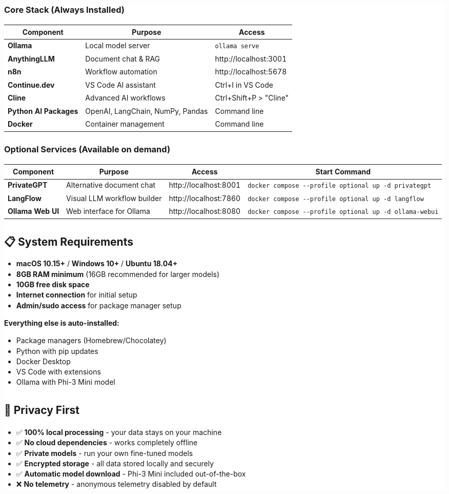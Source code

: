 ### Core Stack (Always Installed)

| Component              | Purpose                          | Access                 |
| ---------------------- | -------------------------------- | ---------------------- |
| **Ollama**             | Local model server               | `ollama serve`         |
| **AnythingLLM**        | Document chat & RAG              | http://localhost:3001  |
| **n8n**                | Workflow automation              | http://localhost:5678  |
| **Continue.dev**       | VS Code AI assistant             | Ctrl+I in VS Code      |
| **Cline**              | Advanced AI workflows            | Ctrl+Shift+P > "Cline" |
| **Python AI Packages** | OpenAI, LangChain, NumPy, Pandas | Command line           |
| **Docker**             | Container management             | Command line           |

### Optional Services (Available on demand)

| Component         | Purpose                     | Access                | Start Command                                          |
| ----------------- | --------------------------- | --------------------- | ------------------------------------------------------ |
| **PrivateGPT**    | Alternative document chat   | http://localhost:8001 | `docker compose --profile optional up -d privategpt`   |
| **LangFlow**      | Visual LLM workflow builder | http://localhost:7860 | `docker compose --profile optional up -d langflow`     |
| **Ollama Web UI** | Web interface for Ollama    | http://localhost:8080 | `docker compose --profile optional up -d ollama-webui` |

## 📋 System Requirements

- **macOS 10.15+** / **Windows 10+** / **Ubuntu 18.04+**
- **8GB RAM minimum** (16GB recommended for larger models)
- **10GB free disk space**
- **Internet connection** for initial setup
- **Admin/sudo access** for package manager setup

**Everything else is auto-installed:**

- Package managers (Homebrew/Chocolatey)
- Python with pip updates
- Docker Desktop
- VS Code with extensions
- Ollama with Phi-3 Mini model

## 🔐 Privacy First

- ✅ **100% local processing** - your data stays on your machine
- ✅ **No cloud dependencies** - works completely offline
- ✅ **Private models** - run your own fine-tuned models
- ✅ **Encrypted storage** - all data stored locally and securely
- ✅ **Automatic model download** - Phi-3 Mini included out-of-the-box
- ❌ **No telemetry** - anonymous telemetry disabled by default

